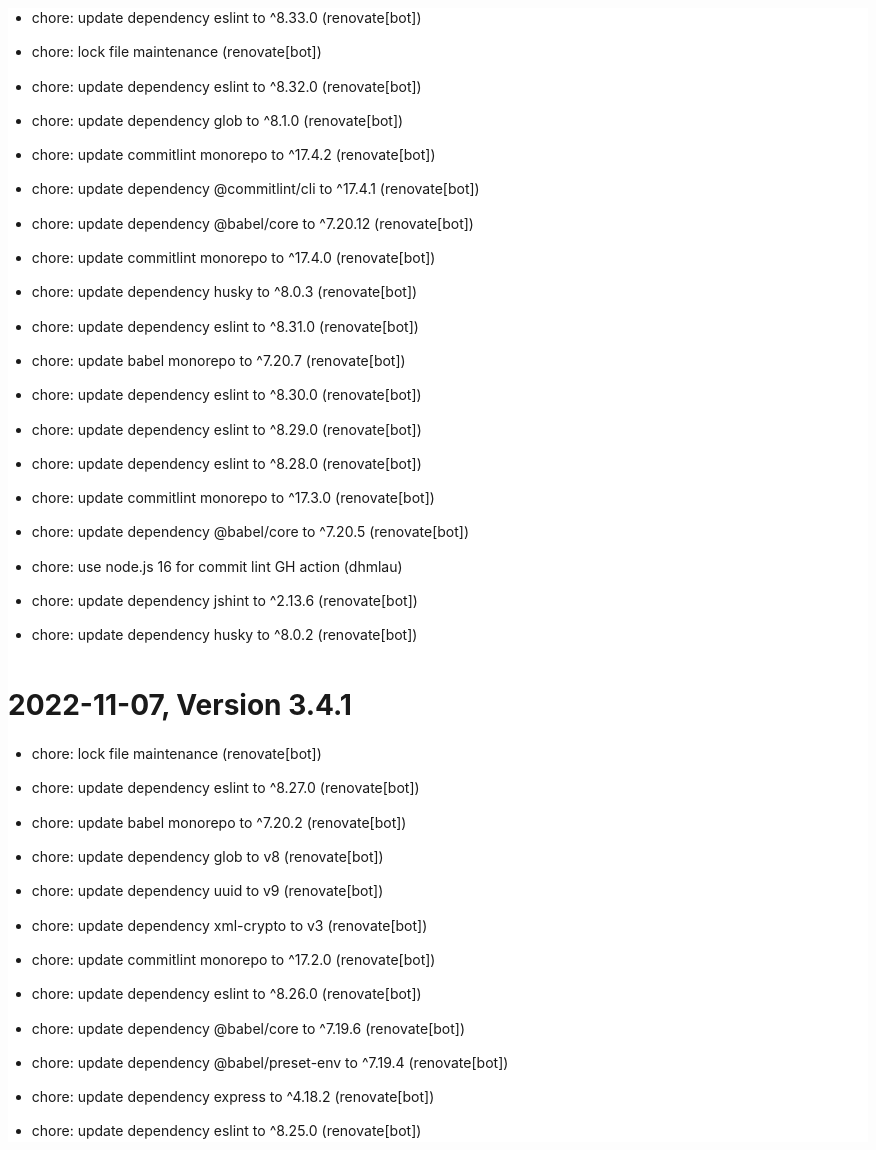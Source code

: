  * chore: update dependency eslint to ^8.33.0 (renovate[bot])

 * chore: lock file maintenance (renovate[bot])

 * chore: update dependency eslint to ^8.32.0 (renovate[bot])

 * chore: update dependency glob to ^8.1.0 (renovate[bot])

 * chore: update commitlint monorepo to ^17.4.2 (renovate[bot])

 * chore: update dependency @commitlint/cli to ^17.4.1 (renovate[bot])

 * chore: update dependency @babel/core to ^7.20.12 (renovate[bot])

 * chore: update commitlint monorepo to ^17.4.0 (renovate[bot])

 * chore: update dependency husky to ^8.0.3 (renovate[bot])

 * chore: update dependency eslint to ^8.31.0 (renovate[bot])

 * chore: update babel monorepo to ^7.20.7 (renovate[bot])

 * chore: update dependency eslint to ^8.30.0 (renovate[bot])

 * chore: update dependency eslint to ^8.29.0 (renovate[bot])

 * chore: update dependency eslint to ^8.28.0 (renovate[bot])

 * chore: update commitlint monorepo to ^17.3.0 (renovate[bot])

 * chore: update dependency @babel/core to ^7.20.5 (renovate[bot])

 * chore: use node.js 16 for commit lint GH action (dhmlau)

 * chore: update dependency jshint to ^2.13.6 (renovate[bot])

 * chore: update dependency husky to ^8.0.2 (renovate[bot])


2022-11-07, Version 3.4.1
=========================

 * chore: lock file maintenance (renovate[bot])

 * chore: update dependency eslint to ^8.27.0 (renovate[bot])

 * chore: update babel monorepo to ^7.20.2 (renovate[bot])

 * chore: update dependency glob to v8 (renovate[bot])

 * chore: update dependency uuid to v9 (renovate[bot])

 * chore: update dependency xml-crypto to v3 (renovate[bot])

 * chore: update commitlint monorepo to ^17.2.0 (renovate[bot])

 * chore: update dependency eslint to ^8.26.0 (renovate[bot])

 * chore: update dependency @babel/core to ^7.19.6 (renovate[bot])

 * chore: update dependency @babel/preset-env to ^7.19.4 (renovate[bot])

 * chore: update dependency express to ^4.18.2 (renovate[bot])

 * chore: update dependency eslint to ^8.25.0 (renovate[bot])
